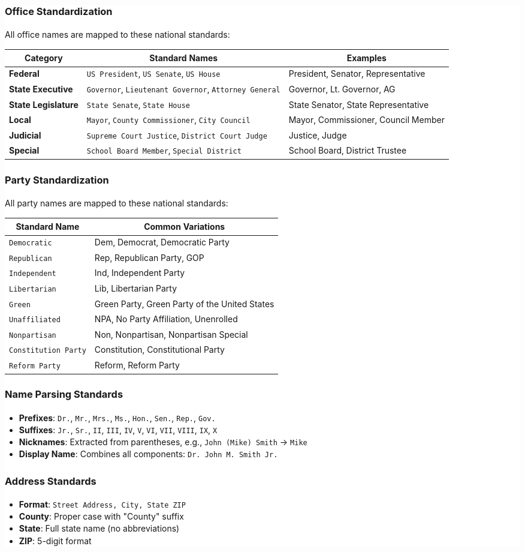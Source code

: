 ### Office Standardization

All office names are mapped to these national standards:

| Category | Standard Names | Examples |
|----------|----------------|----------|
| **Federal** | `US President`, `US Senate`, `US House` | President, Senator, Representative |
| **State Executive** | `Governor`, `Lieutenant Governor`, `Attorney General` | Governor, Lt. Governor, AG |
| **State Legislature** | `State Senate`, `State House` | State Senator, State Representative |
| **Local** | `Mayor`, `County Commissioner`, `City Council` | Mayor, Commissioner, Council Member |
| **Judicial** | `Supreme Court Justice`, `District Court Judge` | Justice, Judge |
| **Special** | `School Board Member`, `Special District` | School Board, District Trustee |

### Party Standardization

All party names are mapped to these national standards:

| Standard Name | Common Variations |
|---------------|-------------------|
| `Democratic` | Dem, Democrat, Democratic Party |
| `Republican` | Rep, Republican Party, GOP |
| `Independent` | Ind, Independent Party |
| `Libertarian` | Lib, Libertarian Party |
| `Green` | Green Party, Green Party of the United States |
| `Unaffiliated` | NPA, No Party Affiliation, Unenrolled |
| `Nonpartisan` | Non, Nonpartisan, Nonpartisan Special |
| `Constitution Party` | Constitution, Constitutional Party |
| `Reform Party` | Reform, Reform Party |

### Name Parsing Standards

- **Prefixes**: `Dr.`, `Mr.`, `Mrs.`, `Ms.`, `Hon.`, `Sen.`, `Rep.`, `Gov.`
- **Suffixes**: `Jr.`, `Sr.`, `II`, `III`, `IV`, `V`, `VI`, `VII`, `VIII`, `IX`, `X`
- **Nicknames**: Extracted from parentheses, e.g., `John (Mike) Smith` → `Mike`
- **Display Name**: Combines all components: `Dr. John M. Smith Jr.`

### Address Standards

- **Format**: `Street Address, City, State ZIP`
- **County**: Proper case with "County" suffix
- **State**: Full state name (no abbreviations)
- **ZIP**: 5-digit format

